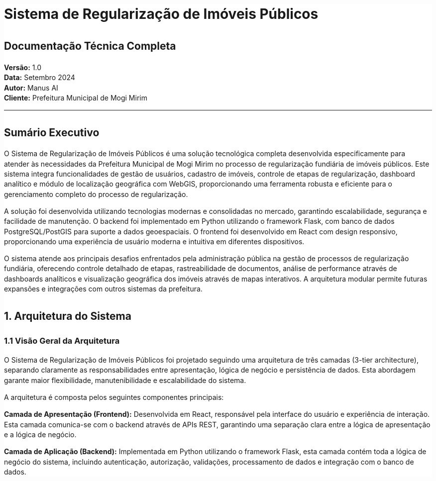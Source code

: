 # Sistema de Regularização de Imóveis Públicos
## Documentação Técnica Completa

**Versão:** 1.0  
**Data:** Setembro 2024  
**Autor:** Manus AI  
**Cliente:** Prefeitura Municipal de Mogi Mirim  

---

## Sumário Executivo

O Sistema de Regularização de Imóveis Públicos é uma solução tecnológica completa desenvolvida especificamente para atender às necessidades da Prefeitura Municipal de Mogi Mirim no processo de regularização fundiária de imóveis públicos. Este sistema integra funcionalidades de gestão de usuários, cadastro de imóveis, controle de etapas de regularização, dashboard analítico e módulo de localização geográfica com WebGIS, proporcionando uma ferramenta robusta e eficiente para o gerenciamento completo do processo de regularização.

A solução foi desenvolvida utilizando tecnologias modernas e consolidadas no mercado, garantindo escalabilidade, segurança e facilidade de manutenção. O backend foi implementado em Python utilizando o framework Flask, com banco de dados PostgreSQL/PostGIS para suporte a dados geoespaciais. O frontend foi desenvolvido em React com design responsivo, proporcionando uma experiência de usuário moderna e intuitiva em diferentes dispositivos.

O sistema atende aos principais desafios enfrentados pela administração pública na gestão de processos de regularização fundiária, oferecendo controle detalhado de etapas, rastreabilidade de documentos, análise de performance através de dashboards analíticos e visualização geográfica dos imóveis através de mapas interativos. A arquitetura modular permite futuras expansões e integrações com outros sistemas da prefeitura.




## 1. Arquitetura do Sistema

### 1.1 Visão Geral da Arquitetura

O Sistema de Regularização de Imóveis Públicos foi projetado seguindo uma arquitetura de três camadas (3-tier architecture), separando claramente as responsabilidades entre apresentação, lógica de negócio e persistência de dados. Esta abordagem garante maior flexibilidade, manutenibilidade e escalabilidade do sistema.

A arquitetura é composta pelos seguintes componentes principais:

**Camada de Apresentação (Frontend):** Desenvolvida em React, responsável pela interface do usuário e experiência de interação. Esta camada comunica-se com o backend através de APIs REST, garantindo uma separação clara entre a lógica de apresentação e a lógica de negócio.

**Camada de Aplicação (Backend):** Implementada em Python utilizando o framework Flask, esta camada contém toda a lógica de negócio do sistema, incluindo autenticação, autorização, validações, processamento de dados e integração com o banco de dados.
